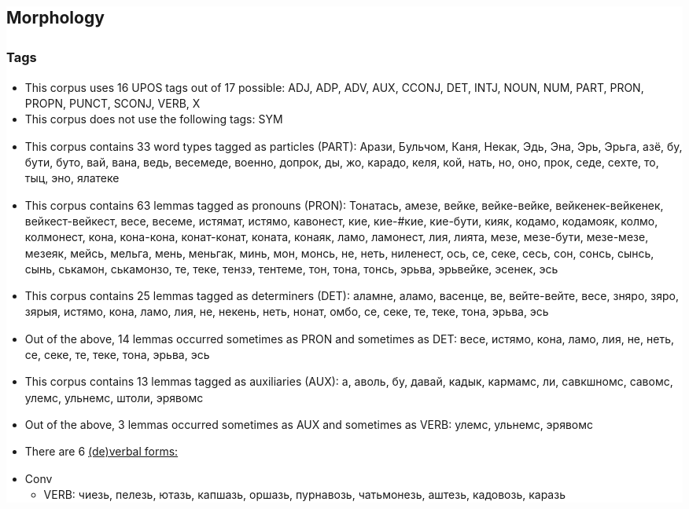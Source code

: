 <h2>Morphology</h2>

<h3>Tags</h3>

<ul>
<li>This corpus uses 16 UPOS tags out of 17 possible: <a>ADJ</a>, <a>ADP</a>, <a>ADV</a>, <a>AUX</a>, <a>CCONJ</a>, <a>DET</a>, <a>INTJ</a>, <a>NOUN</a>, <a>NUM</a>, <a>PART</a>, <a>PRON</a>, <a>PROPN</a>, <a>PUNCT</a>, <a>SCONJ</a>, <a>VERB</a>, <a>X</a></li>
<li>This corpus does not use the following tags: SYM</li>
</ul>

<ul>
<li>This corpus contains 33 word types tagged as particles (PART): Арази, Бульчом, Каня, Некак, Эдь, Эна, Эрь, Эрьга, азё, бу, бути, буто, вай, вана, ведь, весемеде, военно, допрок, ды, жо, карадо, келя, кой, нать, но, оно, прок, седе, сехте, то, тыц, эно, ялатеке</li>
</ul>

<ul>
<li>This corpus contains 63 lemmas tagged as pronouns (PRON): Тонатась, амезе, вейке, вейке-вейке, вейкенек-вейкенек, вейкест-вейкест, весе, весеме, истямат, истямо, кавонест, кие, кие-#кие, кие-бути, кияк, кодамо, кодамояк, колмо, колмонест, кона, кона-кона, конат-конат, коната, конаяк, ламо, ламонест, лия, лията, мезе, мезе-бути, мезе-мезе, мезеяк, мейсь, мельга, мень, меньгак, минь, мон, монсь, не, неть, ниленест, ось, се, секе, сесь, сон, сонсь, сынсь, сынь, ськамон, ськамонзо, те, теке, тензэ, тентеме, тон, тона, тонсь, эрьва, эрьвейке, эсенек, эсь</li>
</ul>

<ul>
<li>This corpus contains 25 lemmas tagged as determiners (DET): аламне, аламо, васенце, ве, вейте-вейте, весе, зняро, зяро, зярыя, истямо, кона, ламо, лия, не, некень, неть, нонат, омбо, се, секе, те, теке, тона, эрьва, эсь</li>
</ul>

<ul>
<li>Out of the above, 14 lemmas occurred sometimes as PRON and sometimes as DET: весе, истямо, кона, ламо, лия, не, неть, се, секе, те, теке, тона, эрьва, эсь</li>
</ul>

<ul>
<li>This corpus contains 13 lemmas tagged as auxiliaries (AUX): а, аволь, бу, давай, кадык, кармамс, ли, савкшномс, савомс, улемс, ульнемс, штоли, эрявомс</li>
</ul>

<ul>
<li>Out of the above, 3 lemmas occurred sometimes as AUX and sometimes as VERB: улемс, ульнемс, эрявомс</li>
</ul>

<ul>
<li>There are 6 <a href="../feat/VerbForm.html">(de)verbal forms:</a></li>
</ul>

<ul>
  <li>Conv
  <ul>
    <li>VERB: чиезь, пелезь, ютазь, капшазь, оршазь, пурнавозь, чатьмонезь, аштезь, кадовозь, каразь</li>
  </ul>
  </li>
</ul>
